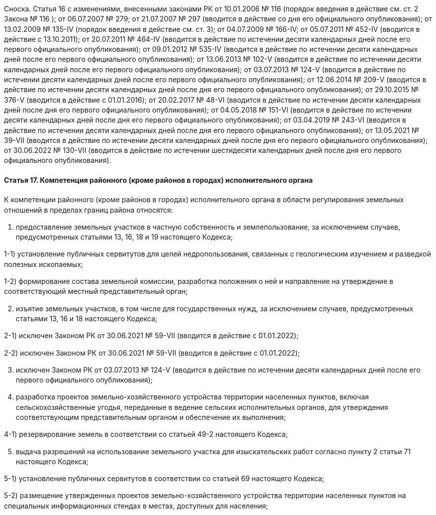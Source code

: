 Сноска. Статья 16 с изменениями, внесенными законами РК от 10.01.2006 № 116 (порядок введения в действие см. ст. 2 Закона № 116 ); от 06.07.2007 № 279; от 21.07.2007 № 297 (вводится в действие со дня его официального опубликования); от 13.02.2009 № 135-IV (порядок введения в действие см. ст. 3); от 04.07.2009 № 166-IV; от 05.07.2011 № 452-IV (вводится в действие с 13.10.2011); от 20.07.2011 № 464-IV (вводится в действие по истечении десяти календарных дней после его первого официального опубликования); от 09.01.2012 № 535-IV (вводится в действие по истечении десяти календарных дней после его первого официального опубликования); от 13.06.2013 № 102-V (вводится в действие по истечении десяти календарных дней после его первого официального опубликования); от 03.07.2013 № 124-V (вводится в действие по истечении десяти календарных дней после его первого официального опубликования); от 12.06.2014 № 209-V (вводится в действие по истечении десяти календарных дней после дня его первого официального опубликования); от 29.10.2015 № 376-V (вводится в действие с 01.01.2016); от 20.02.2017 № 48-VI (вводится в действие по истечении десяти календарных дней после дня его первого официального опубликования); от 04.05.2018 № 151-VI (вводится в действие по истечении десяти календарных дней после дня его первого официального опубликования); от 03.04.2019 № 243-VІ (вводится в действие по истечении десяти календарных дней после дня его первого официального опубликования); от 13.05.2021 № 39-VII (вводится в действие по истечении десяти календарных дней после дня его первого официального опубликования); от 30.06.2022 № 130-VII (вводится в действие по истечении шестидесяти календарных дней после дня его первого официального опубликования).

#### Статья 17. Компетенция районного (кроме районов в городах) исполнительного органа

К компетенции районного (кроме районов в городах) исполнительного органа в области регулирования земельных отношений в пределах границ района относятся:

1) предоставление земельных участков в частную собственность и землепользование, за исключением случаев, предусмотренных статьями 13, 16, 18 и 19 настоящего Кодекса;

1-1) установление публичных сервитутов для целей недропользования, связанных с геологическим изучением и разведкой полезных ископаемых;

1-2) формирование состава земельной комиссии, разработка положения о ней и направление на утверждение в соответствующий местный представительный орган;

2) изъятие земельных участков, в том числе для государственных нужд, за исключением случаев, предусмотренных статьями 13, 16 и 18 настоящего Кодекса;

2-1) исключен Законом РК от 30.06.2021 № 59-VII (вводится в действие с 01.01.2022);

2-2) исключен Законом РК от 30.06.2021 № 59-VII (вводится в действие с 01.01.2022);

3) исключен Законом РК от 03.07.2013 № 124-V (вводится в действие по истечении десяти календарных дней после его первого официального опубликования);

4) разработка проектов земельно-хозяйственного устройства территории населенных пунктов, включая сельскохозяйственные угодья, переданные в ведение сельских исполнительных органов, для утверждения соответствующим представительным органом и обеспечение их выполнения;

4-1) резервирование земель в соответствии со статьей 49-2 настоящего Кодекса;

5) выдача разрешений на использование земельного участка для изыскательских работ согласно пункту 2 статьи 71 настоящего Кодекса;

5-1) установление публичных сервитутов в соответствии со статьей 69 настоящего Кодекса;

5-2) размещение утвержденных проектов земельно-хозяйственного устройства территории населенных пунктов на специальных информационных стендах в местах, доступных для населения;

